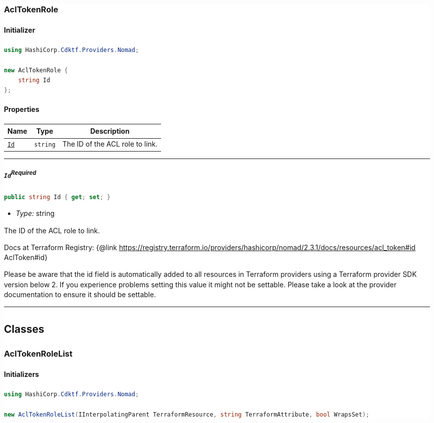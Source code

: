 ### AclTokenRole <a name="AclTokenRole" id="@cdktf/provider-nomad.aclToken.AclTokenRole"></a>

#### Initializer <a name="Initializer" id="@cdktf/provider-nomad.aclToken.AclTokenRole.Initializer"></a>

```csharp
using HashiCorp.Cdktf.Providers.Nomad;

new AclTokenRole {
    string Id
};
```

#### Properties <a name="Properties" id="Properties"></a>

| **Name** | **Type** | **Description** |
| --- | --- | --- |
| <code><a href="#@cdktf/provider-nomad.aclToken.AclTokenRole.property.id">Id</a></code> | <code>string</code> | The ID of the ACL role to link. |

---

##### `Id`<sup>Required</sup> <a name="Id" id="@cdktf/provider-nomad.aclToken.AclTokenRole.property.id"></a>

```csharp
public string Id { get; set; }
```

- *Type:* string

The ID of the ACL role to link.

Docs at Terraform Registry: {@link https://registry.terraform.io/providers/hashicorp/nomad/2.3.1/docs/resources/acl_token#id AclToken#id}

Please be aware that the id field is automatically added to all resources in Terraform providers using a Terraform provider SDK version below 2.
If you experience problems setting this value it might not be settable. Please take a look at the provider documentation to ensure it should be settable.

---

## Classes <a name="Classes" id="Classes"></a>

### AclTokenRoleList <a name="AclTokenRoleList" id="@cdktf/provider-nomad.aclToken.AclTokenRoleList"></a>

#### Initializers <a name="Initializers" id="@cdktf/provider-nomad.aclToken.AclTokenRoleList.Initializer"></a>

```csharp
using HashiCorp.Cdktf.Providers.Nomad;

new AclTokenRoleList(IInterpolatingParent TerraformResource, string TerraformAttribute, bool WrapsSet);
```
